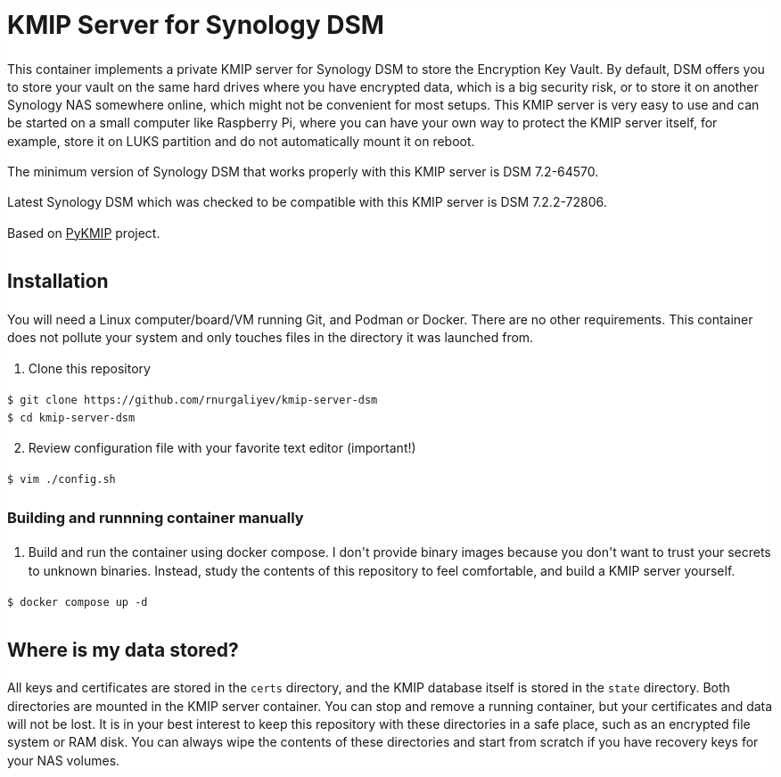 # KMIP Server for Synology DSM

This container implements a private KMIP server for Synology DSM to store the
Encryption Key Vault. By default, DSM offers you to store your vault on the same
hard drives where you have encrypted data, which is a big security risk, or to
store it on another Synology NAS somewhere online, which might not be convenient
for most setups. This KMIP server is very easy to use and can be started on a
small computer like Raspberry Pi, where you can have your own way to protect the
KMIP server itself, for example, store it on LUKS partition and do not
automatically mount it on reboot.

The minimum version of Synology DSM that works properly with this KMIP server is
DSM 7.2-64570.

Latest Synology DSM which was checked to be compatible with this KMIP server is 
DSM 7.2.2-72806.

Based on [PyKMIP](https://github.com/OpenKMIP/PyKMIP) project.

## Installation

You will need a Linux computer/board/VM running Git, and Podman or Docker. There
are no other requirements. This container does not pollute your system and only
touches files in the directory it was launched from.

1. Clone this repository
```
$ git clone https://github.com/rnurgaliyev/kmip-server-dsm
$ cd kmip-server-dsm
```

2. Review configuration file with your favorite text editor (important!)
```
$ vim ./config.sh
```

### Building and runnning container manually

1. Build and run the container using docker compose. I don't provide binary
images because you don't want to trust your secrets to unknown binaries.
Instead, study the contents of this repository to feel comfortable, and build a
KMIP server yourself.
```
$ docker compose up -d
```

## Where is my data stored?
All keys and certificates are stored in the `certs` directory, and the KMIP
database itself is stored in the `state` directory. Both directories are mounted
in the KMIP server container. You can stop and remove a running container, but
your certificates and data will not be lost. It is in your best interest to keep
this repository with these directories in a safe place, such as an encrypted
file system or RAM disk. You can always wipe the contents of these directories
and start from scratch if you have recovery keys for your NAS volumes.
